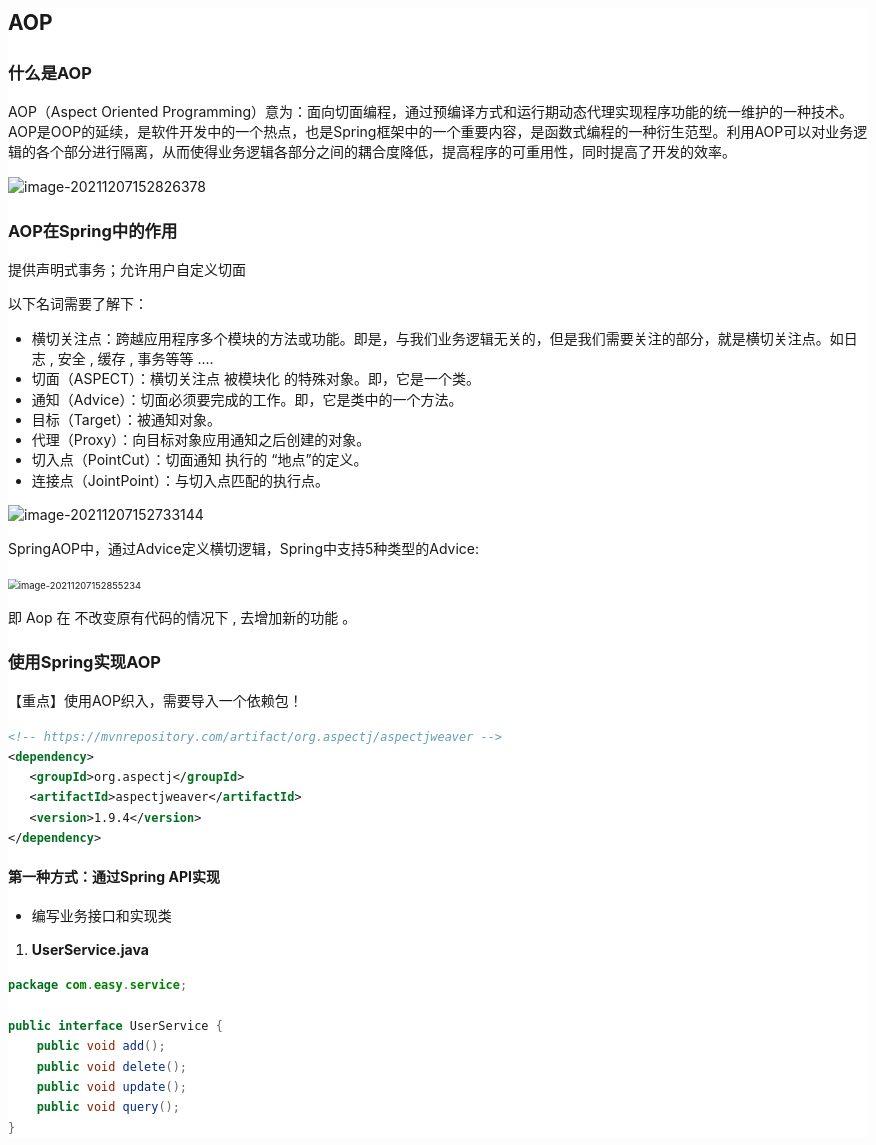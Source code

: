 ## AOP

### 什么是AOP

AOP（Aspect Oriented Programming）意为：面向切面编程，通过预编译方式和运行期动态代理实现程序功能的统一维护的一种技术。AOP是OOP的延续，是软件开发中的一个热点，也是Spring框架中的一个重要内容，是函数式编程的一种衍生范型。利用AOP可以对业务逻辑的各个部分进行隔离，从而使得业务逻辑各部分之间的耦合度降低，提高程序的可重用性，同时提高了开发的效率。

![image-20211207152826378](https://raw.githubusercontent.com/TheFoxFairy/ImgStg/main/202201061654780.png)

### AOP在Spring中的作用

提供声明式事务；允许用户自定义切面

以下名词需要了解下：

- 横切关注点：跨越应用程序多个模块的方法或功能。即是，与我们业务逻辑无关的，但是我们需要关注的部分，就是横切关注点。如日志 , 安全 , 缓存 , 事务等等 ....
- 切面（ASPECT）：横切关注点 被模块化 的特殊对象。即，它是一个类。
- 通知（Advice）：切面必须要完成的工作。即，它是类中的一个方法。
- 目标（Target）：被通知对象。
- 代理（Proxy）：向目标对象应用通知之后创建的对象。
- 切入点（PointCut）：切面通知 执行的 “地点”的定义。
- 连接点（JointPoint）：与切入点匹配的执行点。

![image-20211207152733144](https://raw.githubusercontent.com/TheFoxFairy/ImgStg/main/202201061654781.png)

SpringAOP中，通过Advice定义横切逻辑，Spring中支持5种类型的Advice:

<img src="https://raw.githubusercontent.com/TheFoxFairy/ImgStg/main/202201061654782.png" alt="image-20211207152855234" style="zoom: 67%;" />

即 Aop 在 不改变原有代码的情况下 , 去增加新的功能 。

### 使用Spring实现AOP

【重点】使用AOP织入，需要导入一个依赖包！

```xml
<!-- https://mvnrepository.com/artifact/org.aspectj/aspectjweaver -->
<dependency>
   <groupId>org.aspectj</groupId>
   <artifactId>aspectjweaver</artifactId>
   <version>1.9.4</version>
</dependency>
```

#### 第一种方式：通过Spring API实现

* 编写业务接口和实现类

1. **UserService.java**

```java
package com.easy.service;

public interface UserService {
    public void add();
    public void delete();
    public void update();
    public void query();
}
```
